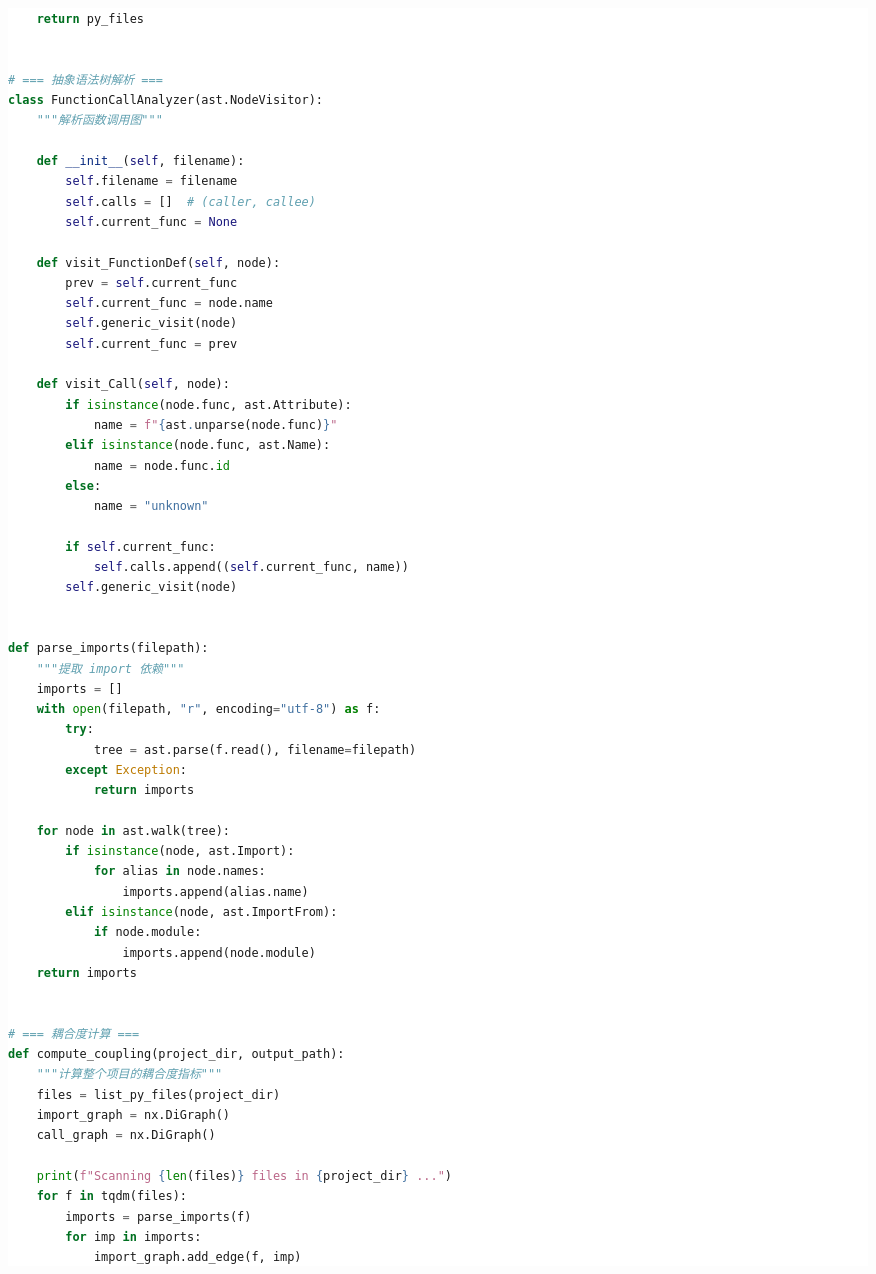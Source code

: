 ```python
    return py_files


# === 抽象语法树解析 ===
class FunctionCallAnalyzer(ast.NodeVisitor):
    """解析函数调用图"""

    def __init__(self, filename):
        self.filename = filename
        self.calls = []  # (caller, callee)
        self.current_func = None

    def visit_FunctionDef(self, node):
        prev = self.current_func
        self.current_func = node.name
        self.generic_visit(node)
        self.current_func = prev

    def visit_Call(self, node):
        if isinstance(node.func, ast.Attribute):
            name = f"{ast.unparse(node.func)}"
        elif isinstance(node.func, ast.Name):
            name = node.func.id
        else:
            name = "unknown"

        if self.current_func:
            self.calls.append((self.current_func, name))
        self.generic_visit(node)


def parse_imports(filepath):
    """提取 import 依赖"""
    imports = []
    with open(filepath, "r", encoding="utf-8") as f:
        try:
            tree = ast.parse(f.read(), filename=filepath)
        except Exception:
            return imports

    for node in ast.walk(tree):
        if isinstance(node, ast.Import):
            for alias in node.names:
                imports.append(alias.name)
        elif isinstance(node, ast.ImportFrom):
            if node.module:
                imports.append(node.module)
    return imports


# === 耦合度计算 ===
def compute_coupling(project_dir, output_path):
    """计算整个项目的耦合度指标"""
    files = list_py_files(project_dir)
    import_graph = nx.DiGraph()
    call_graph = nx.DiGraph()

    print(f"Scanning {len(files)} files in {project_dir} ...")
    for f in tqdm(files):
        imports = parse_imports(f)
        for imp in imports:
            import_graph.add_edge(f, imp)

```
